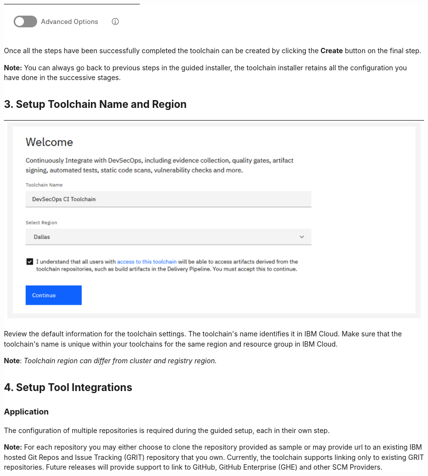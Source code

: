 | ![Advanced options](./images/devsecops_set-up_advancd_option_orig.png) |
| :--: |

Once all the steps have been successfully completed the toolchain can be created by clicking the **Create** button on the final step.

**Note:** You can always go back to previous steps in the guided installer, the toolchain installer retains all the configuration you have done in the successive stages.

## 3. Setup Toolchain Name and Region

| ![Toolchain default settings](./images/devsecops_set-up_toolchain_name_region.png) |
| :--: |

Review the default information for the toolchain settings. The toolchain's name identifies it in IBM Cloud. Make sure that the toolchain's name is unique within your toolchains for the same region and resource group in IBM Cloud.

**Note**: _Toolchain region can differ from cluster and registry region._

## 4. Setup Tool Integrations
### Application

The configuration of multiple repositories is required during the guided setup, each in their own step. 

**Note:** For each repository you may either choose to clone the repository provided as sample or may provide url to an existing IBM hosted Git Repos and Issue Tracking (GRIT) repository that you own. Currently, the toolchain supports linking only to existing GRIT repositories. Future releases will provide support to link to GitHub, GitHub Enterprise (GHE) and other SCM Providers.
